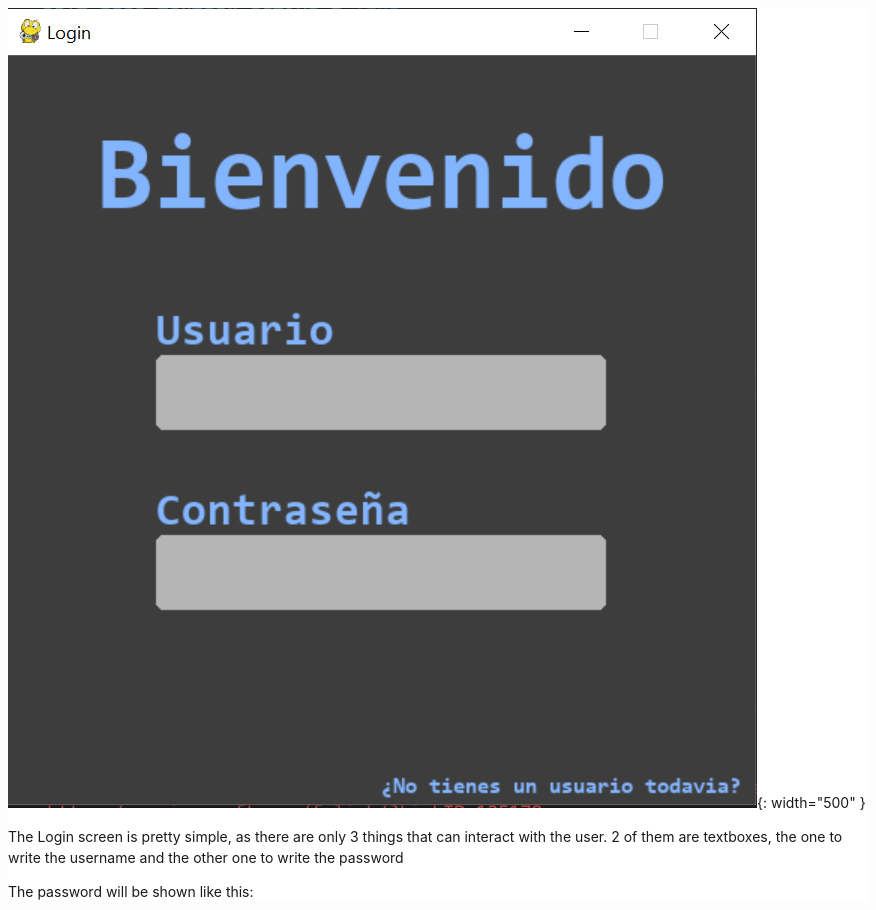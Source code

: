![image](Images/login_film.png){: width="500" }

The Login screen is pretty simple, as there are only 3 things that can interact with the user. 2 of them are textboxes, the one to write the username and the other one to write the password

The password will be shown like this:
